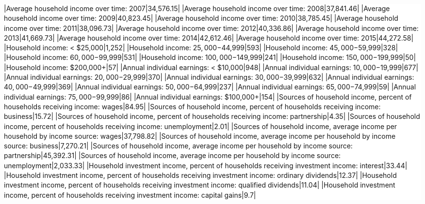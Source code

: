 |Average household income over time: 2007|34,576.15|
|Average household income over time: 2008|37,841.46|
|Average household income over time: 2009|40,823.45|
|Average household income over time: 2010|38,785.45|
|Average household income over time: 2011|38,096.73|
|Average household income over time: 2012|40,336.86|
|Average household income over time: 2013|41,669.73|
|Average household income over time: 2014|42,612.46|
|Average household income over time: 2015|44,272.58|
|Household income: < $25,000|1,252|
|Household income: $25,000-$44,999|593|
|Household income: $45,000-$59,999|328|
|Household income: $60,000-$99,999|531|
|Household income: $100,000-$149,999|241|
|Household income: $150,000-$199,999|50|
|Household income: $200,000+|57|
|Annual individual earnings: < $10,000|948|
|Annual individual earnings: $10,000-$19,999|677|
|Annual individual earnings: $20,000-$29,999|370|
|Annual individual earnings: $30,000-$39,999|632|
|Annual individual earnings: $40,000-$49,999|369|
|Annual individual earnings: $50,000-$64,999|237|
|Annual individual earnings: $65,000-$74,999|59|
|Annual individual earnings: $75,000-$99,999|86|
|Annual individual earnings: $100,000+|154|
|Sources of household income, percent of households receiving income: wages|84.95|
|Sources of household income, percent of households receiving income: business|15.72|
|Sources of household income, percent of households receiving income: partnership|4.35|
|Sources of household income, percent of households receiving income: unemployment|2.01|
|Sources of household income, average income per household by income source: wages|37,798.82|
|Sources of household income, average income per household by income source: business|7,270.21|
|Sources of household income, average income per household by income source: partnership|45,392.31|
|Sources of household income, average income per household by income source: unemployment|2,033.33|
|Household investment income, percent of households receiving investment income: interest|33.44|
|Household investment income, percent of households receiving investment income: ordinary dividends|12.37|
|Household investment income, percent of households receiving investment income: qualified dividends|11.04|
|Household investment income, percent of households receiving investment income: capital gains|9.7|